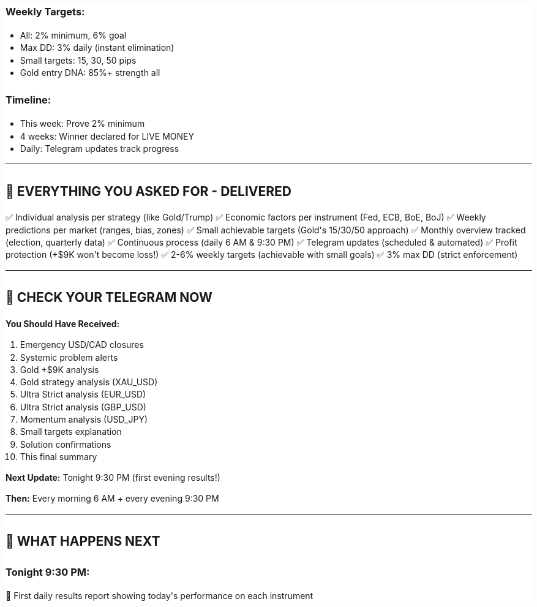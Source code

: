 ### **Weekly Targets:**
- All: 2% minimum, 6% goal
- Max DD: 3% daily (instant elimination)
- Small targets: 15, 30, 50 pips
- Gold entry DNA: 85%+ strength all

### **Timeline:**
- This week: Prove 2% minimum
- 4 weeks: Winner declared for LIVE MONEY
- Daily: Telegram updates track progress

---

## 🎉 EVERYTHING YOU ASKED FOR - DELIVERED

✅ Individual analysis per strategy (like Gold/Trump)
✅ Economic factors per instrument (Fed, ECB, BoE, BoJ)
✅ Weekly predictions per market (ranges, bias, zones)
✅ Small achievable targets (Gold's 15/30/50 approach)
✅ Monthly overview tracked (election, quarterly data)
✅ Continuous process (daily 6 AM & 9:30 PM)
✅ Telegram updates (scheduled & automated)
✅ Profit protection (+$9K won't become loss!)
✅ 2-6% weekly targets (achievable with small goals)
✅ 3% max DD (strict enforcement)

---

## 📱 CHECK YOUR TELEGRAM NOW

**You Should Have Received:**
1. Emergency USD/CAD closures
2. Systemic problem alerts
3. Gold +$9K analysis
4. Gold strategy analysis (XAU_USD)
5. Ultra Strict analysis (EUR_USD)
6. Ultra Strict analysis (GBP_USD)
7. Momentum analysis (USD_JPY)
8. Small targets explanation
9. Solution confirmations
10. This final summary

**Next Update:** Tonight 9:30 PM (first evening results!)

**Then:** Every morning 6 AM + every evening 9:30 PM

---

## 🚀 WHAT HAPPENS NEXT

### **Tonight 9:30 PM:**
📱 First daily results report showing today's performance on each instrument
